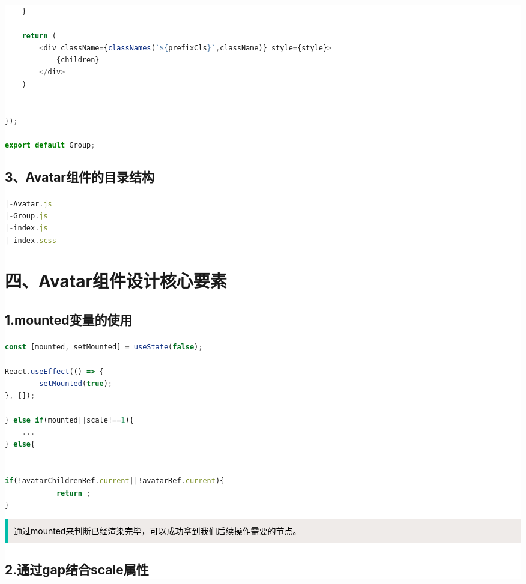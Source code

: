 ```js
    }

    return (
        <div className={classNames(`${prefixCls}`,className)} style={style}>
            {children}
        </div>
    )


}); 

export default Group;
```

## 3、Avatar组件的目录结构

```js
|-Avatar.js
|-Group.js
|-index.js
|-index.scss
```

# 四、Avatar组件设计核心要素

## 1.mounted变量的使用

```js
const [mounted, setMounted] = useState(false);

React.useEffect(() => {
        setMounted(true);
}, []);

} else if(mounted||scale!==1){ 
    ...
} else{


if(!avatarChildrenRef.current||!avatarRef.current){
            return ;
}
```

<blockquote style='padding: 10px; font-size: 1em; margin: 1em 0px; color: rgb(0, 0, 0); border-left: 5px solid rgba(0,189,170,1); background: rgb(239, 235, 233);line-height:1。5;'>
    通过mounted来判断已经渲染完毕，可以成功拿到我们后续操作需要的节点。
</blockquote>


## 2.通过gap结合scale属性
